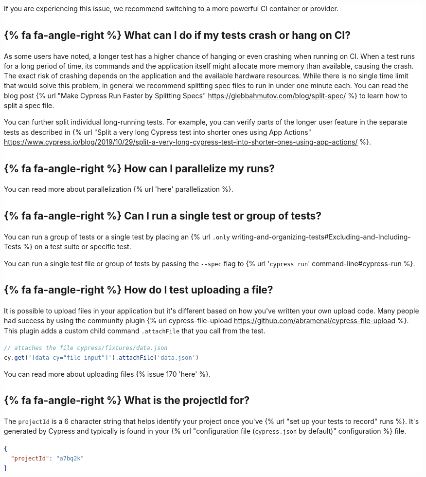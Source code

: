 If you are experiencing this issue, we recommend switching to a more powerful CI container or provider.

## {% fa fa-angle-right %} What can I do if my tests crash or hang on CI?

As some users have noted, a longer test has a higher chance of hanging or even crashing when running on CI. When a test runs for a long period of time, its commands and the application itself might allocate more memory than available, causing the crash. The exact risk of crashing depends on the application and the available hardware resources. While there is no single time limit that would solve this problem, in general we recommend splitting spec files to run in under one minute each. You can read the blog post {% url "Make Cypress Run Faster by Splitting Specs" https://glebbahmutov.com/blog/split-spec/ %} to learn how to split a spec file.

You can further split individual long-running tests. For example, you can verify parts of the longer user feature in the separate tests as described in {% url "Split a very long Cypress test into shorter ones using App Actions" https://www.cypress.io/blog/2019/10/29/split-a-very-long-cypress-test-into-shorter-ones-using-app-actions/ %}.

## {% fa fa-angle-right %} How can I parallelize my runs?

You can read more about parallelization {% url 'here' parallelization %}.

## {% fa fa-angle-right %} Can I run a single test or group of tests?

You can run a group of tests or a single test by placing an {% url `.only` writing-and-organizing-tests#Excluding-and-Including-Tests %} on a test suite or specific test.

You can run a single test file or group of tests by passing the `--spec` flag to {% url '`cypress run`' command-line#cypress-run %}.

## {% fa fa-angle-right %} How do I test uploading a file?

It is possible to upload files in your application but it's different based on how you've written your own upload code. Many people had success by using the community plugin {% url cypress-file-upload https://github.com/abramenal/cypress-file-upload %}. This plugin adds a custom child command `.attachFile` that you call from the test.

```javascript
// attaches the file cypress/fixtures/data.json
cy.get('[data-cy="file-input"]').attachFile('data.json')
```

You can read more about uploading files {% issue 170 'here' %}.

## {% fa fa-angle-right %} What is the projectId for?

The `projectId` is a 6 character string that helps identify your project once you've {% url "set up your tests to record" runs %}. It's generated by Cypress and typically is found in your {% url "configuration file (`cypress.json` by default)" configuration %} file.

```json
{
  "projectId": "a7bq2k"
}
```
